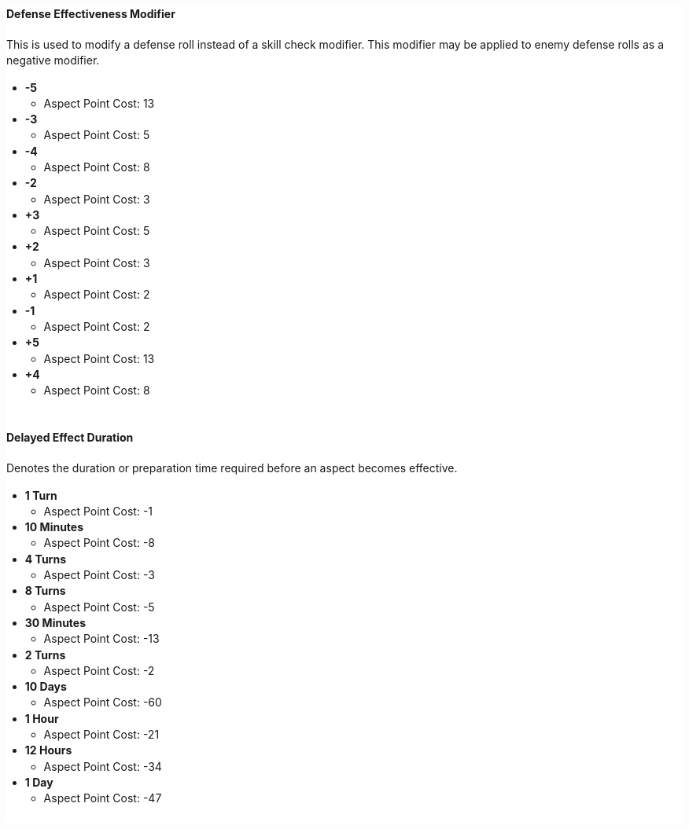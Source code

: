 
#### Defense Effectiveness Modifier

This is used to modify a defense roll instead of a skill check modifier. This modifier may be applied to enemy defense rolls as a negative modifier.



* **-5**
	* Aspect Point Cost: 13
* **-3**
	* Aspect Point Cost: 5
* **-4**
	* Aspect Point Cost: 8
* **-2**
	* Aspect Point Cost: 3
* **+3**
	* Aspect Point Cost: 5
* **+2**
	* Aspect Point Cost: 3
* **+1**
	* Aspect Point Cost: 2
* **-1**
	* Aspect Point Cost: 2
* **+5**
	* Aspect Point Cost: 13
* **+4**
	* Aspect Point Cost: 8
<br /><br />


#### Delayed Effect Duration

Denotes the duration or preparation time required before an aspect becomes effective.



* **1 Turn**
	* Aspect Point Cost: -1
* **10 Minutes**
	* Aspect Point Cost: -8
* **4 Turns**
	* Aspect Point Cost: -3
* **8 Turns**
	* Aspect Point Cost: -5
* **30 Minutes**
	* Aspect Point Cost: -13
* **2 Turns**
	* Aspect Point Cost: -2
* **10 Days**
	* Aspect Point Cost: -60
* **1 Hour**
	* Aspect Point Cost: -21
* **12 Hours**
	* Aspect Point Cost: -34
* **1 Day**
	* Aspect Point Cost: -47
<br /><br />

